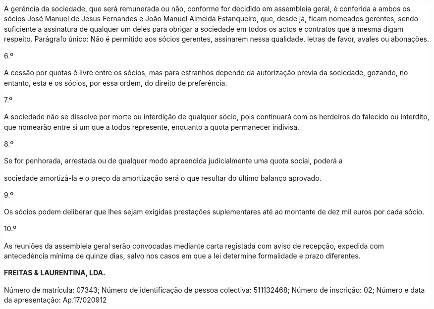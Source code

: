 A gerência da sociedade, que será remunerada ou não,
conforme for decidido em assembleia geral, é conferida a
ambos os sócios José Manuel de Jesus Fernandes e João
Manuel Almeida Estanqueiro, que, desde já, ficam nomeados
gerentes, sendo suficiente a assinatura de qualquer um deles
para obrigar a sociedade em todos os actos e contratos que à
mesma digam respeito.
Parágrafo único: Não é permitido aos sócios gerentes,
assinarem nessa qualidade, letras de favor, avales ou
abonações.


6.º


A cessão por quotas é livre entre os sócios, mas para
estranhos depende da autorização previa da sociedade,
gozando, no entanto, esta e os sócios, por essa ordem, do
direito de preferência.


7.º


A sociedade não se dissolve por morte ou interdição de
qualquer sócio, pois continuará com os herdeiros do falecido
ou interdito, que nomearão entre si um que a todos
represente, enquanto a quota permanecer indivisa.


8.º


Se for penhorada, arrestada ou de qualquer modo
apreendida judicialmente uma quota social, poderá a



sociedade amortizá-la e o preço da amortização será o que
resultar do último balanço aprovado.


9.º


Os sócios podem deliberar que lhes sejam exigidas
prestações suplementares até ao montante de dez mil euros
por cada sócio.


10.º


As reuniões da assembleia geral serão convocadas
mediante carta registada com aviso de recepção, expedida
com antecedéncia mínima de quinze dias, salvo nos casos em
que a lei determine formalidade e prazo diferentes.


**FREITAS & LAURENTINA, LDA.**


Número de matrícula: 07343;
Número de identificação de pessoa colectiva: 511132468;
Número de inscrição: 02;
Número e data da apresentação: Ap.17/020912
